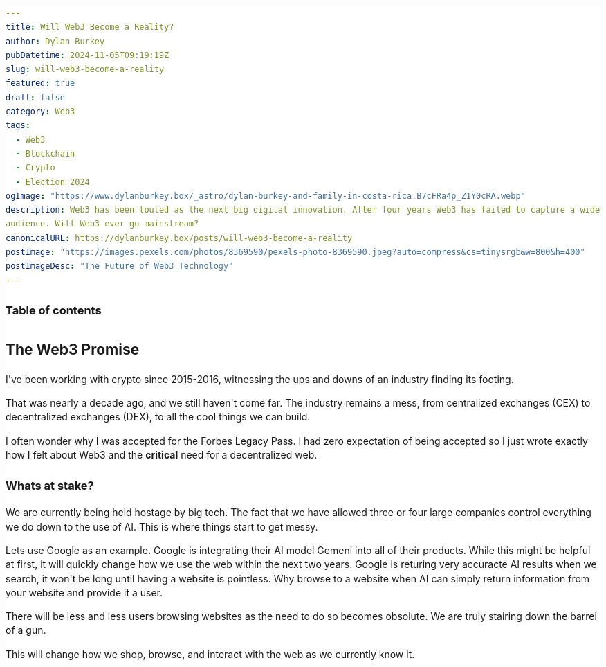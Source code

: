 ```yaml
---
title: Will Web3 Become a Reality?
author: Dylan Burkey
pubDatetime: 2024-11-05T09:19:19Z
slug: will-web3-become-a-reality
featured: true
draft: false
category: Web3
tags:
  - Web3
  - Blockchain
  - Crypto
  - Election 2024
ogImage: "https://www.dylanburkey.box/_astro/dylan-burkey-and-family-in-costa-rica.B7cFRa4p_Z1Y0cRA.webp"
description: Web3 has been touted as the next big digital innovation. After four years Web3 has failed to capture a wide audience. Will Web3 ever go mainstream?
canonicalURL: https://dylanburkey.box/posts/will-web3-become-a-reality
postImage: "https://images.pexels.com/photos/8369590/pexels-photo-8369590.jpeg?auto=compress&cs=tinysrgb&w=800&h=400"
postImageDesc: "The Future of Web3 Technology"
---
```


### Table of contents

## The Web3 Promise

I've been working with crypto since 2015-2016, witnessing the ups and downs of an industry finding its footing.

That was nearly a decade ago, and we still haven't come far. The industry remains a mess, from centralized exchanges (CEX) to decentralized exchanges (DEX), to all the cool things we can build.

I often wonder why I was accepted for the Forbes Legacy Pass. I had zero expectation of being accepted so I just wrote exactly how I felt about Web3 and the **critical** need for a decentralized web.

### Whats at stake?

We are currently being held hostage by big tech. The fact that we have allowed three or four large companies control everything we do down to the use of AI. This is where things start to get messy.

Lets use Google as an example. Google is integrating their AI model Gemeni into all of their products. While this might be helpful at first, it will quickly change how we use the web within the next two years. Google is returing very accuracte AI results when we search, it won't be long until having a website is pointless. Why browse to a website when AI can simply return information from your website and provide it a user.

There will be less and less users browsing websites as the need to do so becomes obsolute. We are truly stairing down the barrel of a gun.

This will change how we shop, browse, and interact with the web as we currently know it.
